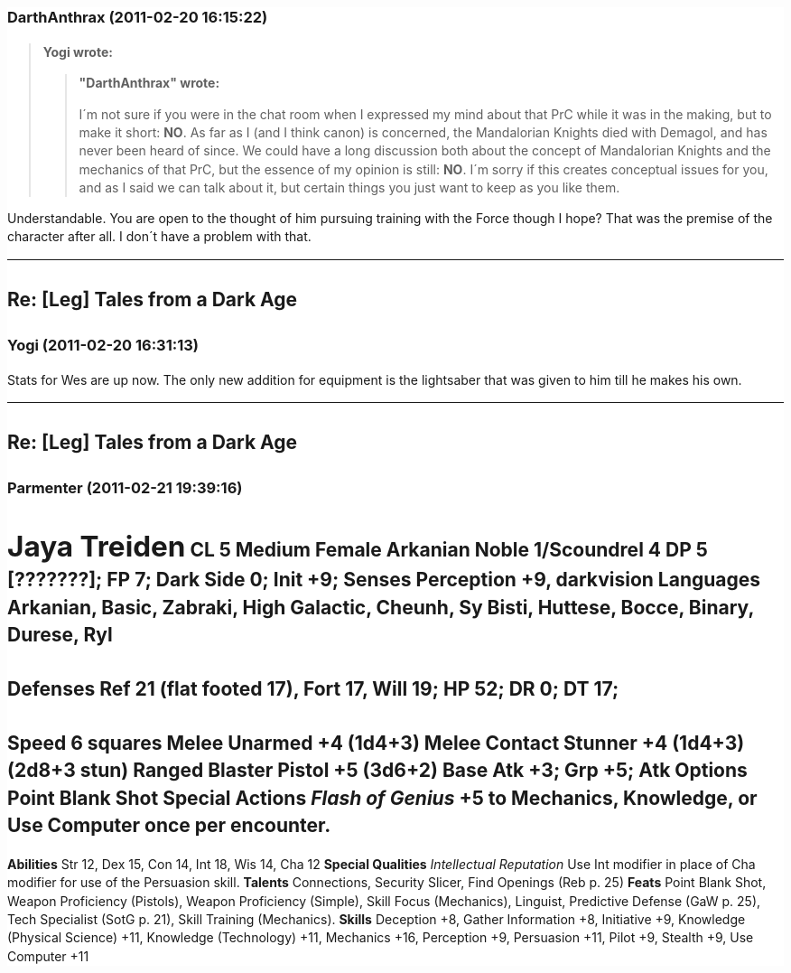 ### **DarthAnthrax** (2011-02-20 16:15:22)

> **Yogi wrote:**
>
> > **&quot;DarthAnthrax&quot; wrote:**
> >
> > I´m not sure if you were in the chat room when I expressed my mind about that PrC while it was in the making, but to make it short: **NO**. As far as I (and I think canon) is concerned, the Mandalorian Knights died with Demagol, and has never been heard of since. We could have a long discussion both about the concept of Mandalorian Knights and the mechanics of that PrC, but the essence of my opinion is still: **NO**. I´m sorry if this creates conceptual issues for you, and as I said we can talk about it, but certain things you just want to keep as you like them.

Understandable. You are open to the thought of him pursuing training with the Force though I hope? That was the premise of the character after all.
I don´t have a problem with that.

---

## Re: [Leg] Tales from a Dark Age

### **Yogi** (2011-02-20 16:31:13)

Stats for Wes are up now.
The only new addition for equipment is the lightsaber that was given to him till he makes his own.

---

## Re: [Leg] Tales from a Dark Age

### **Parmenter** (2011-02-21 19:39:16)

<span style="font-size: 1.50em;">**Jaya Treiden**</span> CL 5
Medium Female Arkanian Noble 1/Scoundrel 4
**DP** 5 [???????]; **FP** 7; **Dark Side** 0;
**Init** +9; **Senses** Perception +9, darkvision
**Languages** Arkanian, Basic, Zabraki, High Galactic, Cheunh, Sy Bisti, Huttese, Bocce, Binary, Durese, Ryl
--------------------------------------------------------------
**Defenses** Ref 21 (flat footed 17), Fort 17, Will 19;
**HP** 52; **DR** 0; **DT** 17;
--------------------------------------------------------------
**Speed** 6 squares
**Melee** Unarmed +4 (1d4+3)
**Melee** Contact Stunner +4 (1d4+3) (2d8+3 stun)
**Ranged** Blaster Pistol +5 (3d6+2)
**Base Atk** +3; **Grp** +5;
**Atk Options** Point Blank Shot
**Special Actions** *Flash of Genius* +5 to Mechanics, Knowledge, or Use Computer once per encounter.
--------------------------------------------------------------
**Abilities** Str 12, Dex 15, Con 14, Int 18, Wis 14, Cha 12
**Special Qualities** *Intellectual Reputation* Use Int modifier in place of Cha modifier for use of the Persuasion skill.
**Talents** Connections, Security Slicer, Find Openings (Reb p. 25)
**Feats** Point Blank Shot, Weapon Proficiency (Pistols), Weapon Proficiency (Simple), Skill Focus (Mechanics), Linguist, Predictive Defense (GaW p. 25), Tech Specialist (SotG p. 21), Skill Training (Mechanics).
**Skills** Deception +8, Gather Information +8, Initiative +9, Knowledge (Physical Science) +11, Knowledge (Technology) +11, Mechanics +16, Perception +9, Persuasion +11, Pilot +9, Stealth +9, Use Computer +11